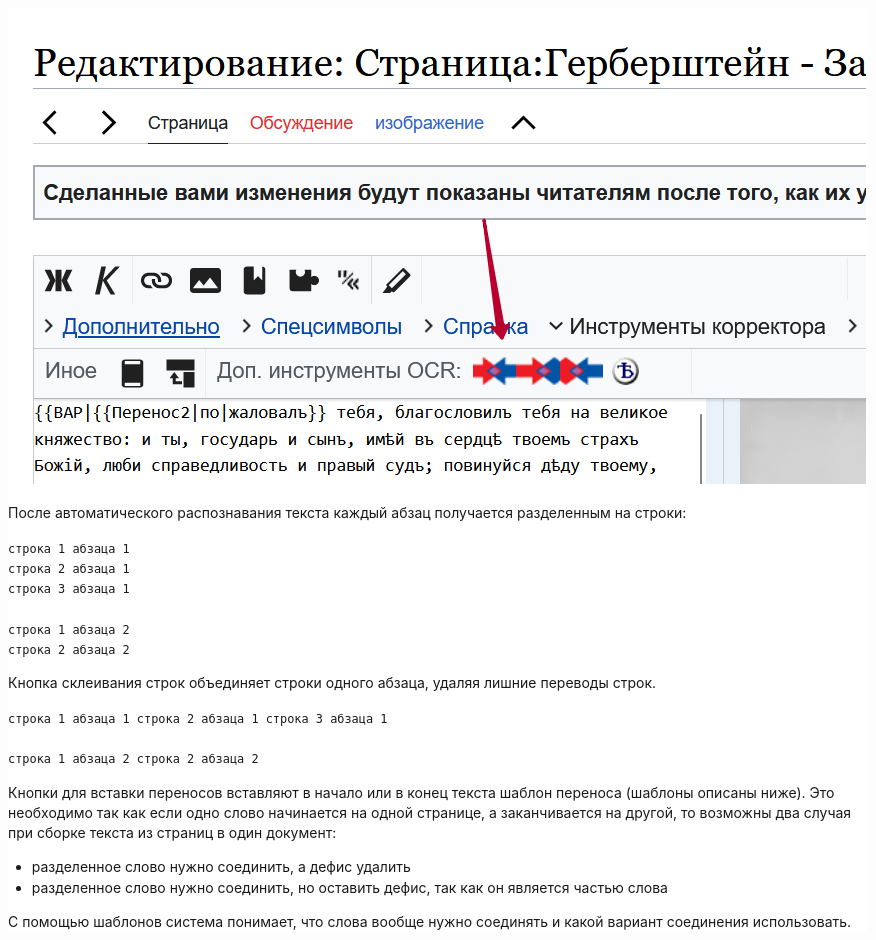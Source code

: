 ![wikisource01png](/images/textreview/wikisource/wikisource_08.png)

После автоматического распознавания текста каждый абзац получается разделенным на строки:

```
строка 1 абзаца 1
строка 2 абзаца 1
строка 3 абзаца 1

строка 1 абзаца 2
строка 2 абзаца 2
```

Кнопка склеивания строк объединяет строки одного абзаца, удаляя лишние переводы строк.

```
строка 1 абзаца 1 строка 2 абзаца 1 строка 3 абзаца 1

строка 1 абзаца 2 строка 2 абзаца 2
```

Кнопки для вставки переносов вставляют в начало или в конец текста шаблон переноса (шаблоны описаны ниже). Это необходимо так как если одно слово начинается на одной странице, а заканчивается на другой, то возможны два случая при сборке текста из страниц в один документ:

* разделенное слово нужно соединить, а дефис удалить
* разделенное слово нужно соединить, но оставить дефис, так как он является частью слова

С помощью шаблонов система понимает, что слова вообще нужно соединять и какой вариант соединения использовать.
